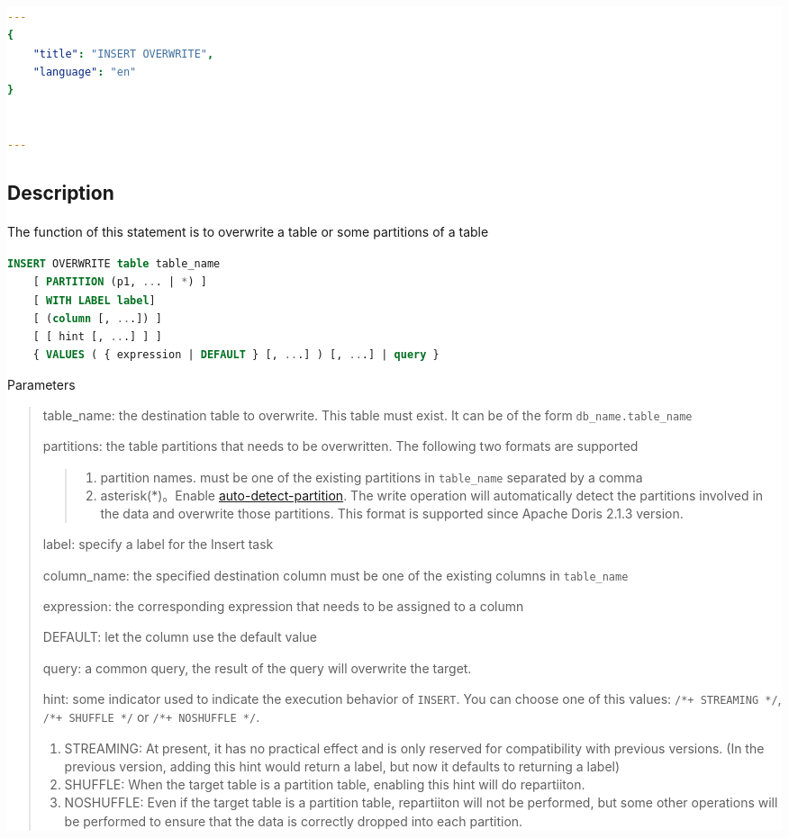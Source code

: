 ```yaml
---
{
    "title": "INSERT OVERWRITE",
    "language": "en"
}


---
```


## Description

The function of this statement is to overwrite a table or some partitions of a table

```sql
INSERT OVERWRITE table table_name
    [ PARTITION (p1, ... | *) ]
    [ WITH LABEL label]
    [ (column [, ...]) ]
    [ [ hint [, ...] ] ]
    { VALUES ( { expression | DEFAULT } [, ...] ) [, ...] | query }
```

 Parameters

> table_name: the destination table to overwrite. This table must exist. It can be of the form `db_name.table_name`
>
> partitions: the table partitions that needs to be overwritten. The following two formats are supported
>
> > 1. partition names. must be one of the existing partitions in `table_name` separated by a comma
> > 2. asterisk(*)。Enable [auto-detect-partition](#overwrite-auto-detect-partition). The write operation will automatically detect the partitions involved in the data and overwrite those partitions. This format is supported since Apache Doris 2.1.3 version.
>
> label: specify a label for the Insert task
>
> column_name: the specified destination column must be one of the existing columns in `table_name`
>
> expression: the corresponding expression that needs to be assigned to a column
>
> DEFAULT: let the column use the default value
>
> query: a common query, the result of the query will overwrite the target.
>
> hint: some indicator used to indicate the execution behavior of `INSERT`. You can choose one of this values: `/*+ STREAMING */`, `/*+ SHUFFLE */` or `/*+ NOSHUFFLE */`.
>
> 1. STREAMING: At present, it has no practical effect and is only reserved for compatibility with previous versions. (In the previous version, adding this hint would return a label, but now it defaults to returning a label)
> 2. SHUFFLE: When the target table is a partition table, enabling this hint will do repartiiton.
> 3. NOSHUFFLE: Even if the target table is a partition table, repartiiton will not be performed, but some other operations will be performed to ensure that the data is correctly dropped into each partition.
